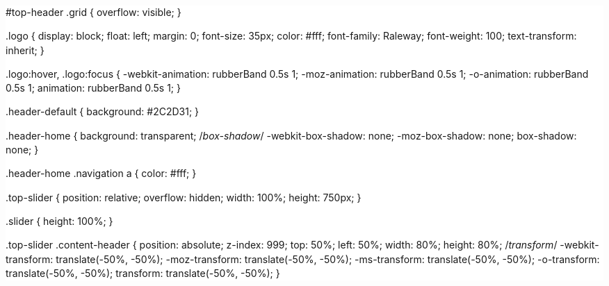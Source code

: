 #top-header .grid {
  overflow: visible;
}

.logo {
    display: block;
    float: left;
    margin: 0;
    font-size: 35px;
    color: #fff;
    font-family: Raleway;
    font-weight: 100;
    text-transform: inherit;
}

.logo:hover, .logo:focus {
  -webkit-animation: rubberBand 0.5s 1;
     -moz-animation: rubberBand 0.5s 1;
       -o-animation: rubberBand 0.5s 1;
          animation: rubberBand 0.5s 1;
}

.header-default {
  background: #2C2D31;
}

.header-home {
  background: transparent;
/*box-shadow*/
  -webkit-box-shadow: none;
     -moz-box-shadow: none;
          box-shadow: none;
}

.header-home .navigation a {
  color: #fff;
}

.top-slider {
  position: relative;
  overflow: hidden;
  width: 100%;
  height: 750px;
}

.slider {
  height: 100%;
}

.top-slider .content-header {
  position: absolute;
  z-index: 999;
  top: 50%;
  left: 50%;
  width: 80%;
  height: 80%;
/*transform*/
  -webkit-transform: translate(-50%, -50%);
     -moz-transform: translate(-50%, -50%);
      -ms-transform: translate(-50%, -50%);
       -o-transform: translate(-50%, -50%);
          transform: translate(-50%, -50%);
}
